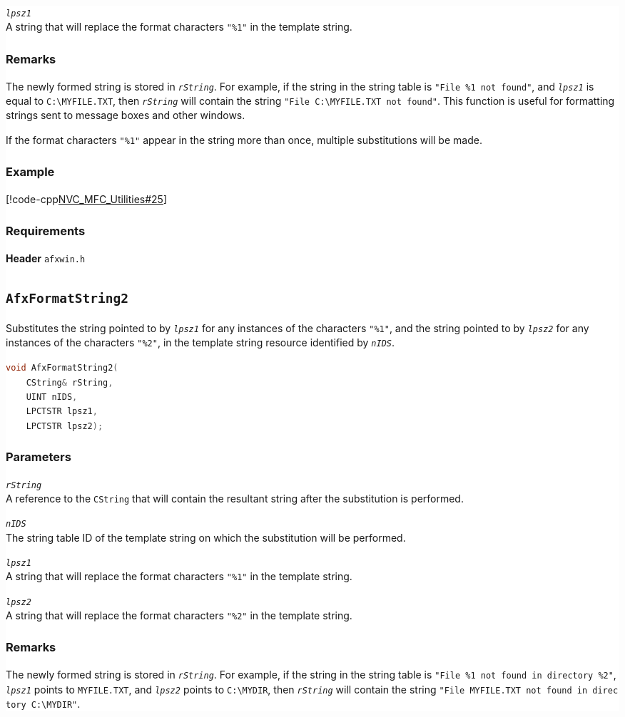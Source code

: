 *`lpsz1`*<br/>
A string that will replace the format characters `"%1"` in the template string.

### Remarks

The newly formed string is stored in *`rString`*. For example, if the string in the string table is `"File %1 not found"`, and *`lpsz1`* is equal to `C:\MYFILE.TXT`, then *`rString`* will contain the string `"File C:\MYFILE.TXT not found"`. This function is useful for formatting strings sent to message boxes and other windows.

If the format characters `"%1"` appear in the string more than once, multiple substitutions will be made.

### Example

[!code-cpp[NVC_MFC_Utilities#25](../../mfc/codesnippet/cpp/cstring-formatting-and-message-box-display_2.cpp)]

### Requirements

  **Header** `afxwin.h`

## <a name="afxformatstring2"></a> `AfxFormatString2`

Substitutes the string pointed to by *`lpsz1`* for any instances of the characters `"%1"`, and the string pointed to by *`lpsz2`* for any instances of the characters `"%2"`, in the template string resource identified by *`nIDS`*.

```cpp
void AfxFormatString2(
    CString& rString,
    UINT nIDS,
    LPCTSTR lpsz1,
    LPCTSTR lpsz2);
```

### Parameters

*`rString`*<br/>
A reference to the `CString` that will contain the resultant string after the substitution is performed.

*`nIDS`*<br/>
The string table ID of the template string on which the substitution will be performed.

*`lpsz1`*<br/>
A string that will replace the format characters `"%1"` in the template string.

*`lpsz2`*<br/>
A string that will replace the format characters `"%2"` in the template string.

### Remarks

The newly formed string is stored in *`rString`*. For example, if the string in the string table is `"File %1 not found in directory %2"`, *`lpsz1`* points to `MYFILE.TXT`, and *`lpsz2`* points to `C:\MYDIR`, then *`rString`* will contain the string `"File MYFILE.TXT not found in directory C:\MYDIR"`.
